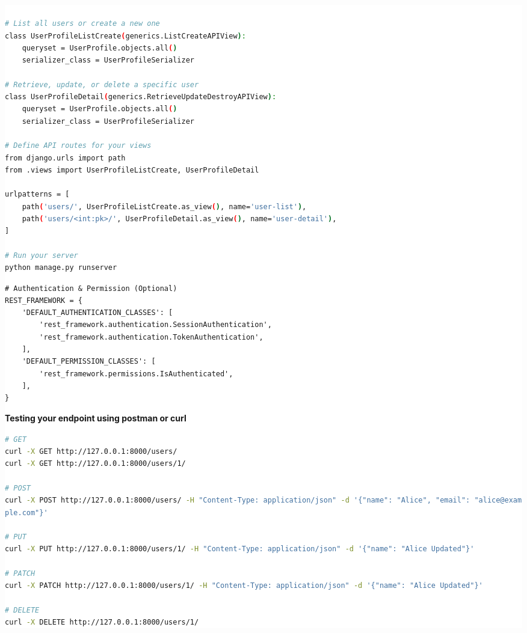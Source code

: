```bash

# List all users or create a new one
class UserProfileListCreate(generics.ListCreateAPIView):
    queryset = UserProfile.objects.all()
    serializer_class = UserProfileSerializer

# Retrieve, update, or delete a specific user
class UserProfileDetail(generics.RetrieveUpdateDestroyAPIView):
    queryset = UserProfile.objects.all()
    serializer_class = UserProfileSerializer

# Define API routes for your views
from django.urls import path
from .views import UserProfileListCreate, UserProfileDetail

urlpatterns = [
    path('users/', UserProfileListCreate.as_view(), name='user-list'),
    path('users/<int:pk>/', UserProfileDetail.as_view(), name='user-detail'),
]

# Run your server
python manage.py runserver

```
```plaintext
# Authentication & Permission (Optional)
REST_FRAMEWORK = {
    'DEFAULT_AUTHENTICATION_CLASSES': [
        'rest_framework.authentication.SessionAuthentication',
        'rest_framework.authentication.TokenAuthentication',
    ],
    'DEFAULT_PERMISSION_CLASSES': [
        'rest_framework.permissions.IsAuthenticated',
    ],
}
```

**Testing your endpoint using postman or curl**
```bash
# GET
curl -X GET http://127.0.0.1:8000/users/
curl -X GET http://127.0.0.1:8000/users/1/

# POST
curl -X POST http://127.0.0.1:8000/users/ -H "Content-Type: application/json" -d '{"name": "Alice", "email": "alice@example.com"}'

# PUT
curl -X PUT http://127.0.0.1:8000/users/1/ -H "Content-Type: application/json" -d '{"name": "Alice Updated"}'

# PATCH
curl -X PATCH http://127.0.0.1:8000/users/1/ -H "Content-Type: application/json" -d '{"name": "Alice Updated"}'

# DELETE
curl -X DELETE http://127.0.0.1:8000/users/1/

```
